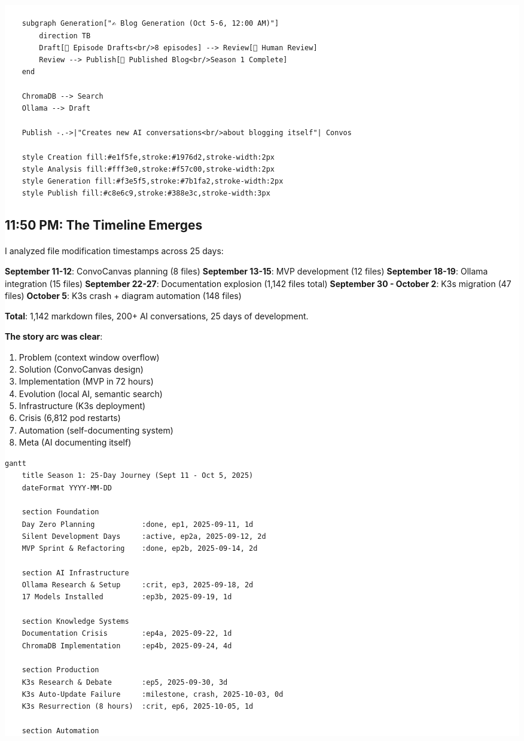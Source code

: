```mermaid

    subgraph Generation["✍️ Blog Generation (Oct 5-6, 12:00 AM)"]
        direction TB
        Draft[📝 Episode Drafts<br/>8 episodes] --> Review[👤 Human Review]
        Review --> Publish[📢 Published Blog<br/>Season 1 Complete]
    end

    ChromaDB --> Search
    Ollama --> Draft

    Publish -.->|"Creates new AI conversations<br/>about blogging itself"| Convos

    style Creation fill:#e1f5fe,stroke:#1976d2,stroke-width:2px
    style Analysis fill:#fff3e0,stroke:#f57c00,stroke-width:2px
    style Generation fill:#f3e5f5,stroke:#7b1fa2,stroke-width:2px
    style Publish fill:#c8e6c9,stroke:#388e3c,stroke-width:3px
```

## 11:50 PM: The Timeline Emerges

I analyzed file modification timestamps across 25 days:

**September 11-12**: ConvoCanvas planning (8 files)
**September 13-15**: MVP development (12 files)
**September 18-19**: Ollama integration (15 files)
**September 22-27**: Documentation explosion (1,142 files total)
**September 30 - October 2**: K3s migration (47 files)
**October 5**: K3s crash + diagram automation (148 files)

**Total**: 1,142 markdown files, 200+ AI conversations, 25 days of development.

**The story arc was clear**:
1. Problem (context window overflow)
2. Solution (ConvoCanvas design)
3. Implementation (MVP in 72 hours)
4. Evolution (local AI, semantic search)
5. Infrastructure (K3s deployment)
6. Crisis (6,812 pod restarts)
7. Automation (self-documenting system)
8. Meta (AI documenting itself)

```mermaid
gantt
    title Season 1: 25-Day Journey (Sept 11 - Oct 5, 2025)
    dateFormat YYYY-MM-DD

    section Foundation
    Day Zero Planning           :done, ep1, 2025-09-11, 1d
    Silent Development Days     :active, ep2a, 2025-09-12, 2d
    MVP Sprint & Refactoring    :done, ep2b, 2025-09-14, 2d

    section AI Infrastructure
    Ollama Research & Setup     :crit, ep3, 2025-09-18, 2d
    17 Models Installed         :ep3b, 2025-09-19, 1d

    section Knowledge Systems
    Documentation Crisis        :ep4a, 2025-09-22, 1d
    ChromaDB Implementation     :ep4b, 2025-09-24, 4d

    section Production
    K3s Research & Debate       :ep5, 2025-09-30, 3d
    K3s Auto-Update Failure     :milestone, crash, 2025-10-03, 0d
    K3s Resurrection (8 hours)  :crit, ep6, 2025-10-05, 1d

    section Automation
```
